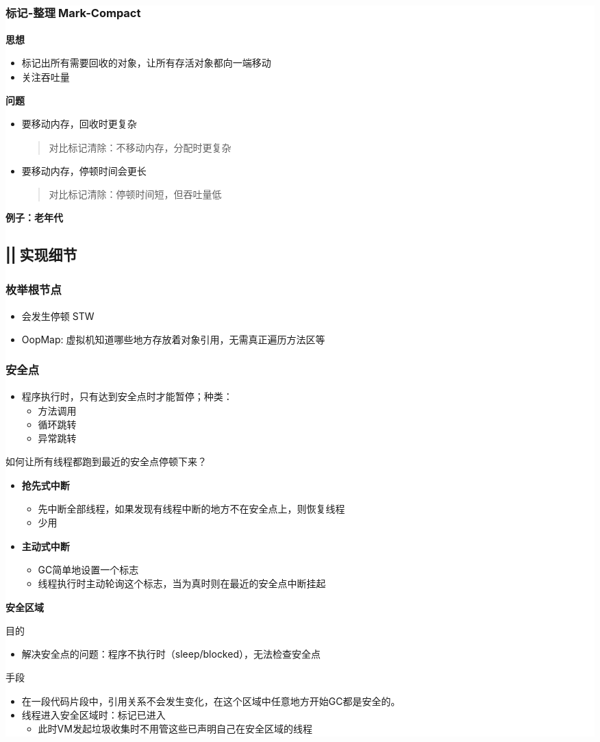 

### 标记-整理 Mark-Compact

**思想**

- 标记出所有需要回收的对象，让所有存活对象都向一端移动
- 关注吞吐量

**问题**

- 要移动内存，回收时更复杂

  > 对比标记清除：不移动内存，分配时更复杂

- 要移动内存，停顿时间会更长

  > 对比标记清除：停顿时间短，但吞吐量低

**例子：老年代**



## || 实现细节

### 枚举根节点

- 会发生停顿 STW

- OopMap: 虚拟机知道哪些地方存放着对象引用，无需真正遍历方法区等

### 安全点

- 程序执行时，只有达到安全点时才能暂停；种类：
  - 方法调用
  - 循环跳转
  - 异常跳转



如何让所有线程都跑到最近的安全点停顿下来？

- **抢先式中断**
  - 先中断全部线程，如果发现有线程中断的地方不在安全点上，则恢复线程
  - 少用

- **主动式中断**
  - GC简单地设置一个标志
  - 线程执行时主动轮询这个标志，当为真时则在最近的安全点中断挂起



**安全区域**

目的

- 解决安全点的问题：程序不执行时（sleep/blocked），无法检查安全点

手段

- 在一段代码片段中，引用关系不会发生变化，在这个区域中任意地方开始GC都是安全的。
- 线程进入安全区域时：标记已进入
  - 此时VM发起垃圾收集时不用管这些已声明自己在安全区域的线程
